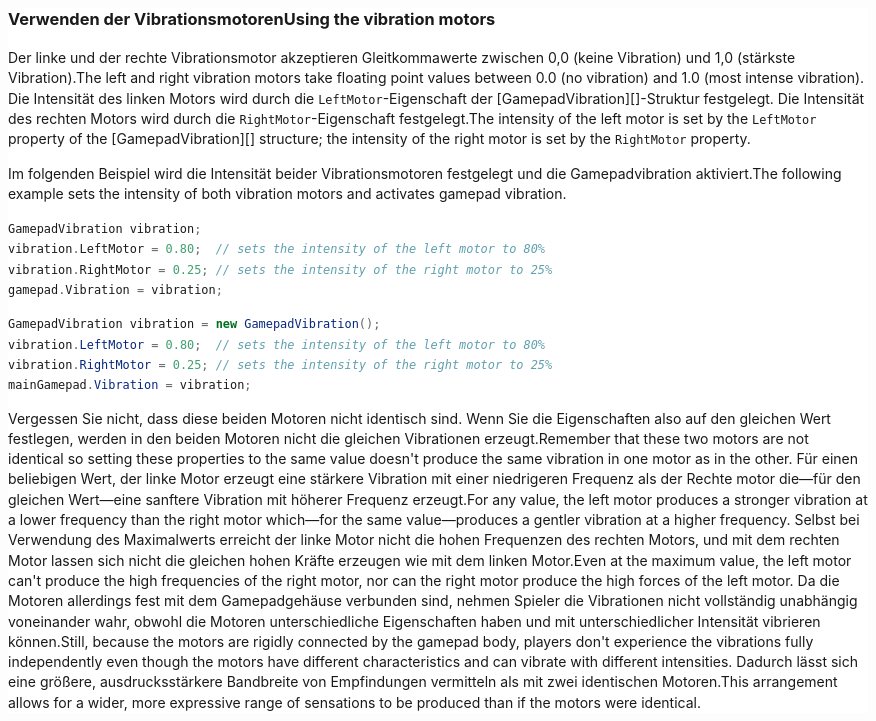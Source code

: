 ### <a name="using-the-vibration-motors"></a><span data-ttu-id="61ee1-250">Verwenden der Vibrationsmotoren</span><span class="sxs-lookup"><span data-stu-id="61ee1-250">Using the vibration motors</span></span>

<span data-ttu-id="61ee1-251">Der linke und der rechte Vibrationsmotor akzeptieren Gleitkommawerte zwischen 0,0 (keine Vibration) und 1,0 (stärkste Vibration).</span><span class="sxs-lookup"><span data-stu-id="61ee1-251">The left and right vibration motors take floating point values between 0.0 (no vibration) and 1.0 (most intense vibration).</span></span> <span data-ttu-id="61ee1-252">Die Intensität des linken Motors wird durch die `LeftMotor`-Eigenschaft der [GamepadVibration][]-Struktur festgelegt. Die Intensität des rechten Motors wird durch die `RightMotor`-Eigenschaft festgelegt.</span><span class="sxs-lookup"><span data-stu-id="61ee1-252">The intensity of the left motor is set by the `LeftMotor` property of the [GamepadVibration][] structure; the intensity of the right motor is set by the `RightMotor` property.</span></span>

<span data-ttu-id="61ee1-253">Im folgenden Beispiel wird die Intensität beider Vibrationsmotoren festgelegt und die Gamepadvibration aktiviert.</span><span class="sxs-lookup"><span data-stu-id="61ee1-253">The following example sets the intensity of both vibration motors and activates gamepad vibration.</span></span>

```cpp
GamepadVibration vibration;
vibration.LeftMotor = 0.80;  // sets the intensity of the left motor to 80%
vibration.RightMotor = 0.25; // sets the intensity of the right motor to 25%
gamepad.Vibration = vibration;
```

```cs
GamepadVibration vibration = new GamepadVibration();
vibration.LeftMotor = 0.80;  // sets the intensity of the left motor to 80%
vibration.RightMotor = 0.25; // sets the intensity of the right motor to 25%
mainGamepad.Vibration = vibration;
```

<span data-ttu-id="61ee1-254">Vergessen Sie nicht, dass diese beiden Motoren nicht identisch sind. Wenn Sie die Eigenschaften also auf den gleichen Wert festlegen, werden in den beiden Motoren nicht die gleichen Vibrationen erzeugt.</span><span class="sxs-lookup"><span data-stu-id="61ee1-254">Remember that these two motors are not identical so setting these properties to the same value doesn't produce the same vibration in one motor as in the other.</span></span> <span data-ttu-id="61ee1-255">Für einen beliebigen Wert, der linke Motor erzeugt eine stärkere Vibration mit einer niedrigeren Frequenz als der Rechte motor die&mdash;für den gleichen Wert&mdash;eine sanftere Vibration mit höherer Frequenz erzeugt.</span><span class="sxs-lookup"><span data-stu-id="61ee1-255">For any value, the left motor produces a stronger vibration at a lower frequency than the right motor which&mdash;for the same value&mdash;produces a gentler vibration at a higher frequency.</span></span> <span data-ttu-id="61ee1-256">Selbst bei Verwendung des Maximalwerts erreicht der linke Motor nicht die hohen Frequenzen des rechten Motors, und mit dem rechten Motor lassen sich nicht die gleichen hohen Kräfte erzeugen wie mit dem linken Motor.</span><span class="sxs-lookup"><span data-stu-id="61ee1-256">Even at the maximum value, the left motor can't produce the high frequencies of the right motor, nor can the right motor produce the high forces of the left motor.</span></span> <span data-ttu-id="61ee1-257">Da die Motoren allerdings fest mit dem Gamepadgehäuse verbunden sind, nehmen Spieler die Vibrationen nicht vollständig unabhängig voneinander wahr, obwohl die Motoren unterschiedliche Eigenschaften haben und mit unterschiedlicher Intensität vibrieren können.</span><span class="sxs-lookup"><span data-stu-id="61ee1-257">Still, because the motors are rigidly connected by the gamepad body, players don't experience the vibrations fully independently even though the motors have different characteristics and can vibrate with different intensities.</span></span> <span data-ttu-id="61ee1-258">Dadurch lässt sich eine größere, ausdrucksstärkere Bandbreite von Empfindungen vermitteln als mit zwei identischen Motoren.</span><span class="sxs-lookup"><span data-stu-id="61ee1-258">This arrangement allows for a wider, more expressive range of sensations to be produced than if the motors were identical.</span></span>


[<span data-ttu-id="61ee1-272">Windows.Gaming.Input</span><span class="sxs-lookup"><span data-stu-id="61ee1-272">Windows.Gaming.Input</span></span>]: https://msdn.microsoft.com/library/windows/apps/windows.gaming.input.aspx
[<span data-ttu-id="61ee1-273">Windows.Gaming.Input.UINavigationController</span><span class="sxs-lookup"><span data-stu-id="61ee1-273">Windows.Gaming.Input.UINavigationController</span></span>]: https://msdn.microsoft.com/library/windows/apps/windows.gaming.input.uinavigationcontroller.aspx
[<span data-ttu-id="61ee1-274">Windows.Gaming.Input.IGameController</span><span class="sxs-lookup"><span data-stu-id="61ee1-274">Windows.Gaming.Input.IGameController</span></span>]: https://msdn.microsoft.com/library/windows/apps/windows.gaming.input.igamecontroller.aspx
[<span data-ttu-id="61ee1-275">gamepad</span><span class="sxs-lookup"><span data-stu-id="61ee1-275">gamepad</span></span>]: https://msdn.microsoft.com/library/windows/apps/windows.gaming.input.gamepad.aspx
[<span data-ttu-id="61ee1-276">gamepads</span><span class="sxs-lookup"><span data-stu-id="61ee1-276">gamepads</span></span>]: https://msdn.microsoft.com/library/windows/apps/windows.gaming.input.gamepad.gamepads.aspx
[<span data-ttu-id="61ee1-277">gamepadadded</span><span class="sxs-lookup"><span data-stu-id="61ee1-277">gamepadadded</span></span>]: https://msdn.microsoft.com/library/windows/apps/windows.gaming.input.gamepad.gamepadadded.aspx
[<span data-ttu-id="61ee1-278">gamepadremoved</span><span class="sxs-lookup"><span data-stu-id="61ee1-278">gamepadremoved</span></span>]: https://msdn.microsoft.com/library/windows/apps/windows.gaming.input.gamepad.gamepadremoved.aspx
[<span data-ttu-id="61ee1-279">getcurrentreading</span><span class="sxs-lookup"><span data-stu-id="61ee1-279">getcurrentreading</span></span>]: https://msdn.microsoft.com/library/windows/apps/windows.gaming.input.gamepad.getcurrentreading.aspx
[<span data-ttu-id="61ee1-280">vibration</span><span class="sxs-lookup"><span data-stu-id="61ee1-280">vibration</span></span>]: https://msdn.microsoft.com/library/windows/apps/windows.gaming.input.gamepad.vibration.aspx
[<span data-ttu-id="61ee1-281">gamepadreading</span><span class="sxs-lookup"><span data-stu-id="61ee1-281">gamepadreading</span></span>]: https://msdn.microsoft.com/library/windows/apps/windows.gaming.input.gamepadreading.aspx
[<span data-ttu-id="61ee1-282">gamepadbuttons</span><span class="sxs-lookup"><span data-stu-id="61ee1-282">gamepadbuttons</span></span>]: https://msdn.microsoft.com/library/windows/apps/windows.gaming.input.gamepadbuttons.aspx
[<span data-ttu-id="61ee1-283">gamepadvibration</span><span class="sxs-lookup"><span data-stu-id="61ee1-283">gamepadvibration</span></span>]: https://msdn.microsoft.com/library/windows/apps/windows.gaming.input.gamepadvibration.aspx